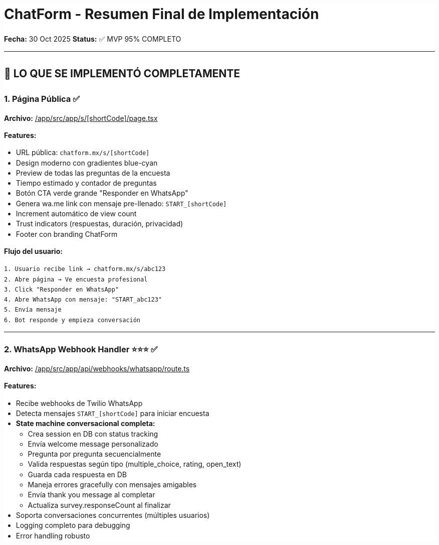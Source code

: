 # ChatForm - Resumen Final de Implementación
**Fecha:** 30 Oct 2025
**Status:** ✅ MVP 95% COMPLETO

---

## 🎉 **LO QUE SE IMPLEMENTÓ COMPLETAMENTE**

### **1. Página Pública** ✅
**Archivo:** [/app/src/app/s/[shortCode]/page.tsx](app/src/app/s/[shortCode]/page.tsx)

**Features:**
- URL pública: `chatform.mx/s/[shortCode]`
- Design moderno con gradientes blue-cyan
- Preview de todas las preguntas de la encuesta
- Tiempo estimado y contador de preguntas
- Botón CTA verde grande "Responder en WhatsApp"
- Genera wa.me link con mensaje pre-llenado: `START_[shortCode]`
- Increment automático de view count
- Trust indicators (respuestas, duración, privacidad)
- Footer con branding ChatForm

**Flujo del usuario:**
```
1. Usuario recibe link → chatform.mx/s/abc123
2. Abre página → Ve encuesta profesional
3. Click "Responder en WhatsApp"
4. Abre WhatsApp con mensaje: "START_abc123"
5. Envía mensaje
6. Bot responde y empieza conversación
```

---

### **2. WhatsApp Webhook Handler** ⭐⭐⭐ ✅
**Archivo:** [/app/src/app/api/webhooks/whatsapp/route.ts](app/src/app/api/webhooks/whatsapp/route.ts)

**Features:**
- Recibe webhooks de Twilio WhatsApp
- Detecta mensajes `START_[shortCode]` para iniciar encuesta
- **State machine conversacional completa:**
  - Crea session en DB con status tracking
  - Envía welcome message personalizado
  - Pregunta por pregunta secuencialmente
  - Valida respuestas según tipo (multiple_choice, rating, open_text)
  - Guarda cada respuesta en DB
  - Maneja errores gracefully con mensajes amigables
  - Envía thank you message al completar
  - Actualiza survey.responseCount al finalizar
- Soporta conversaciones concurrentes (múltiples usuarios)
- Logging completo para debugging
- Error handling robusto
